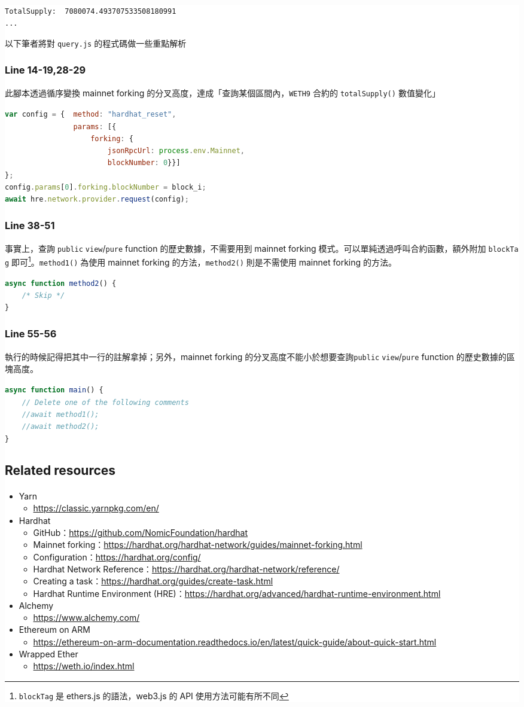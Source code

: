 ```Shell
TotalSupply:  7080074.493707533508180991
...
```

以下筆者將對 `query.js` 的程式碼做一些重點解析

### Line 14-19,28-29
此腳本透過循序變換 mainnet forking 的分叉高度，達成「查詢某個區間內，`WETH9` 合約的 `totalSupply()` 數值變化」
```javascript
var config = {  method: "hardhat_reset",
                params: [{
                    forking: {
                        jsonRpcUrl: process.env.Mainnet,
                        blockNumber: 0}}]
};
config.params[0].forking.blockNumber = block_i;
await hre.network.provider.request(config);
```


### Line 38-51
事實上，查詢 `public` `view`/`pure` function 的歷史數據，不需要用到 mainnet forking 模式。可以單純透過呼叫合約函數，額外附加 `blockTag` 即可[^5]。`method1()` 為使用 mainnet forking 的方法，`method2()` 則是不需使用 mainnet forking 的方法。
```javascript
async function method2() {
    /* Skip */
}
```


### Line 55-56
執行的時候記得把其中一行的註解拿掉；另外，mainnet forking 的分叉高度不能小於想要查詢`public` `view`/`pure` function 的歷史數據的區塊高度。
```javascript
async function main() {
    // Delete one of the following comments
    //await method1();
    //await method2();
}
```


[^4]: 有省略一些與本文無關的檔案與資料夾
[^5]: `blockTag` 是 ethers.js 的語法，web3.js 的 API 使用方法可能有所不同



Related resources
---
- Yarn
  - https://classic.yarnpkg.com/en/
- Hardhat
  - GitHub：https://github.com/NomicFoundation/hardhat
  - Mainnet forking：https://hardhat.org/hardhat-network/guides/mainnet-forking.html
  - Configuration：https://hardhat.org/config/
  - Hardhat Network Reference：https://hardhat.org/hardhat-network/reference/
  - Creating a task：https://hardhat.org/guides/create-task.html
  - Hardhat Runtime Environment (HRE)：https://hardhat.org/advanced/hardhat-runtime-environment.html
- Alchemy
  - https://www.alchemy.com/
- Ethereum on ARM
  - https://ethereum-on-arm-documentation.readthedocs.io/en/latest/quick-guide/about-quick-start.html
- Wrapped Ether
  - https://weth.io/index.html


[^3]: 關於什麼是 Wrapped Ether？請參考文末延伸閱讀，或請讀者自行查詢其他網路資料。
[^8]: 有省略一些與本文無關的檔案與資料夾
[^9]: https://hardhat.org/hardhat-network/reference/#hardhat-impersonateaccount